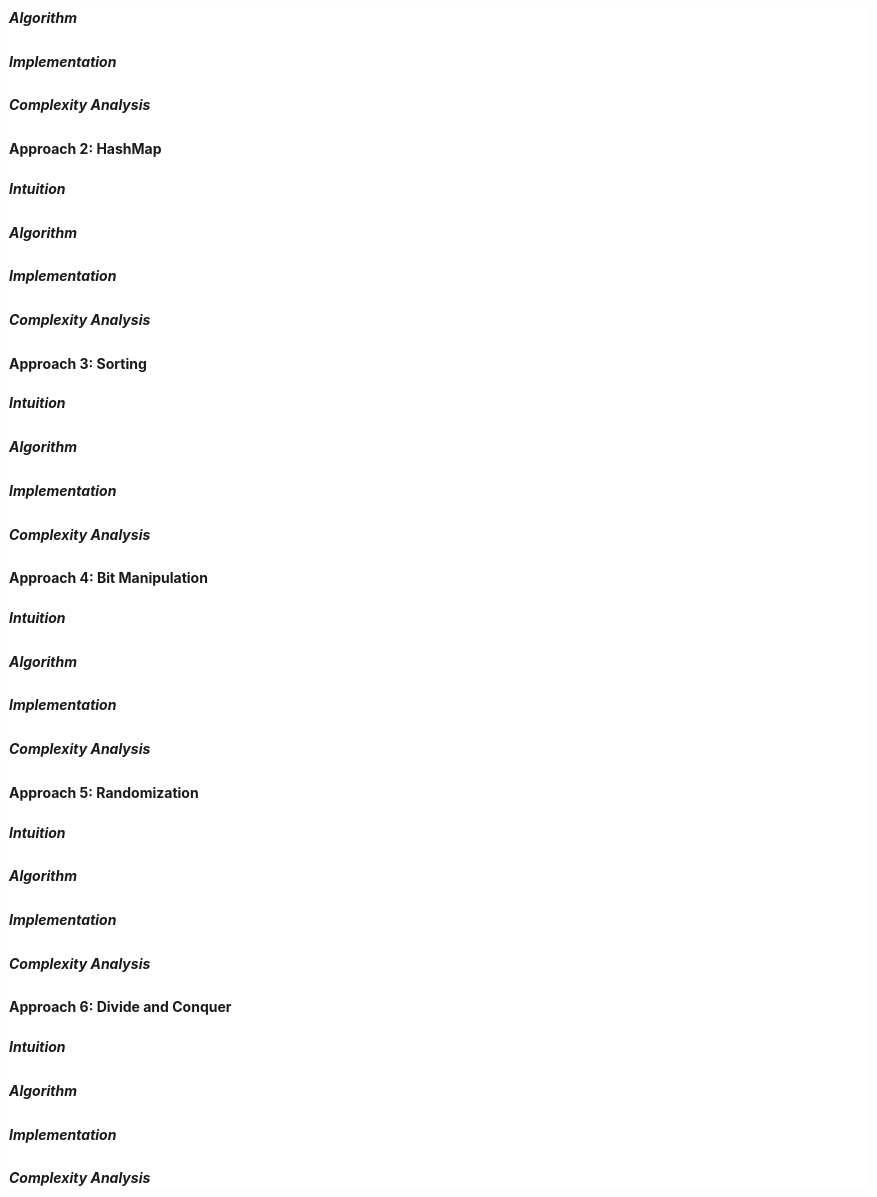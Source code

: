##### **Algorithm**

##### **Implementation**

##### **Complexity Analysis**

#### **Approach 2: HashMap**

##### **Intuition**

##### **Algorithm**

##### **Implementation**

##### **Complexity Analysis**

#### **Approach 3: Sorting**

##### **Intuition**

##### **Algorithm**

##### **Implementation**

##### **Complexity Analysis**

#### **Approach 4: Bit Manipulation**

##### **Intuition**

##### **Algorithm**

##### **Implementation**

##### **Complexity Analysis**

#### **Approach 5: Randomization**

##### **Intuition**

##### **Algorithm**

##### **Implementation**

##### **Complexity Analysis**

#### **Approach 6: Divide and Conquer**

##### **Intuition**

##### **Algorithm**

##### **Implementation**

##### **Complexity Analysis**
